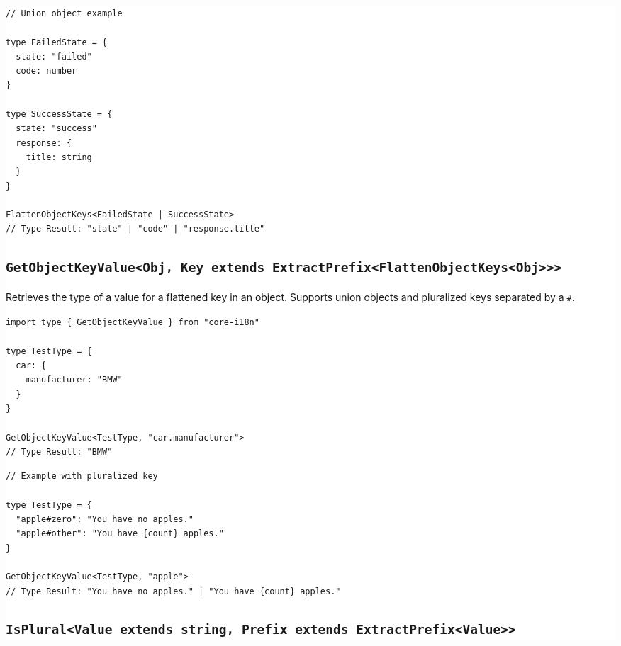 ```tsx
// Union object example

type FailedState = {
  state: "failed"
  code: number
}

type SuccessState = {
  state: "success"
  response: {
    title: string
  }
}

FlattenObjectKeys<FailedState | SuccessState>
// Type Result: "state" | "code" | "response.title"
```

## `GetObjectKeyValue<Obj, Key extends ExtractPrefix<FlattenObjectKeys<Obj>>>`

Retrieves the type of a value for a flattened key in an object. Supports union objects and pluralized keys separated by a `#`.

```tsx
import type { GetObjectKeyValue } from "core-i18n"

type TestType = {
  car: {
    manufacturer: "BMW"
  }
}

GetObjectKeyValue<TestType, "car.manufacturer">
// Type Result: "BMW"
```

```tsx
// Example with pluralized key

type TestType = {
  "apple#zero": "You have no apples."
  "apple#other": "You have {count} apples."
}

GetObjectKeyValue<TestType, "apple">
// Type Result: "You have no apples." | "You have {count} apples."
```

## `IsPlural<Value extends string, Prefix extends ExtractPrefix<Value>>`
